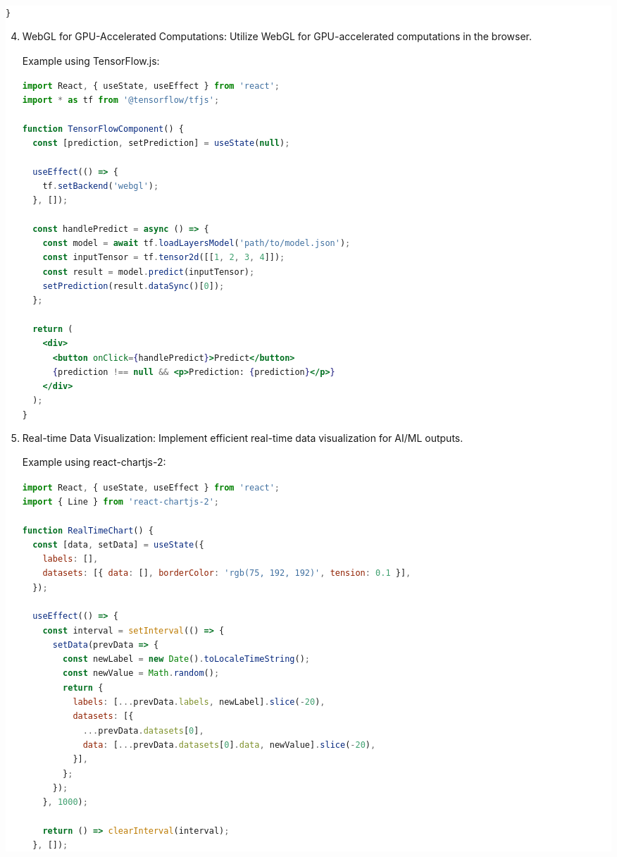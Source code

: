    ```jsx
   }
   ```

4. WebGL for GPU-Accelerated Computations:
   Utilize WebGL for GPU-accelerated computations in the browser.

   Example using TensorFlow.js:
   ```jsx
   import React, { useState, useEffect } from 'react';
   import * as tf from '@tensorflow/tfjs';

   function TensorFlowComponent() {
     const [prediction, setPrediction] = useState(null);

     useEffect(() => {
       tf.setBackend('webgl');
     }, []);

     const handlePredict = async () => {
       const model = await tf.loadLayersModel('path/to/model.json');
       const inputTensor = tf.tensor2d([[1, 2, 3, 4]]);
       const result = model.predict(inputTensor);
       setPrediction(result.dataSync()[0]);
     };

     return (
       <div>
         <button onClick={handlePredict}>Predict</button>
         {prediction !== null && <p>Prediction: {prediction}</p>}
       </div>
     );
   }
   ```

5. Real-time Data Visualization:
   Implement efficient real-time data visualization for AI/ML outputs.

   Example using react-chartjs-2:
   ```jsx
   import React, { useState, useEffect } from 'react';
   import { Line } from 'react-chartjs-2';

   function RealTimeChart() {
     const [data, setData] = useState({
       labels: [],
       datasets: [{ data: [], borderColor: 'rgb(75, 192, 192)', tension: 0.1 }],
     });

     useEffect(() => {
       const interval = setInterval(() => {
         setData(prevData => {
           const newLabel = new Date().toLocaleTimeString();
           const newValue = Math.random();
           return {
             labels: [...prevData.labels, newLabel].slice(-20),
             datasets: [{
               ...prevData.datasets[0],
               data: [...prevData.datasets[0].data, newValue].slice(-20),
             }],
           };
         });
       }, 1000);

       return () => clearInterval(interval);
     }, []);
   ```